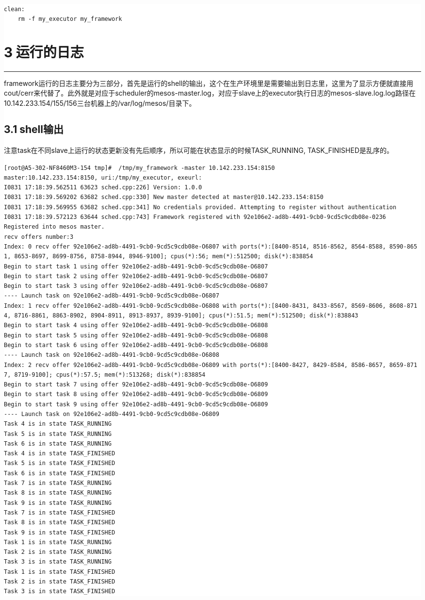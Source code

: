     clean:
    	rm -f my_executor my_framework
 
# 3	运行的日志

----------

framework运行的日志主要分为三部分，首先是运行的shell的输出，这个在生产环境里是需要输出到日志里，这里为了显示方便就直接用cout/cerr来代替了。此外就是对应于scheduler的mesos-master.log，对应于slave上的executor执行日志的mesos-slave.log.log路径在10.142.233.154/155/156三台机器上的/var/log/mesos/目录下。
<br>
## 3.1 shell输出
注意task在不同slave上运行的状态更新没有先后顺序，所以可能在状态显示的时候TASK_RUNNING, TASK_FINISHED是乱序的。


    [root@A5-302-NF8460M3-154 tmp]#  /tmp/my_framework -master 10.142.233.154:8150
    master:10.142.233.154:8150, uri:/tmp/my_executor, exeurl:
    I0831 17:18:39.562511 63623 sched.cpp:226] Version: 1.0.0
    I0831 17:18:39.569202 63682 sched.cpp:330] New master detected at master@10.142.233.154:8150
    I0831 17:18:39.569955 63682 sched.cpp:341] No credentials provided. Attempting to register without authentication
    I0831 17:18:39.572123 63644 sched.cpp:743] Framework registered with 92e106e2-ad8b-4491-9cb0-9cd5c9cdb08e-0236
    Registered into mesos master.
    recv offers number:3
    Index: 0 recv offer 92e106e2-ad8b-4491-9cb0-9cd5c9cdb08e-O6807 with ports(*):[8400-8514, 8516-8562, 8564-8588, 8590-8651, 8653-8697, 8699-8756, 8758-8944, 8946-9100]; cpus(*):56; mem(*):512500; disk(*):838854
    Begin to start task 1 using offer 92e106e2-ad8b-4491-9cb0-9cd5c9cdb08e-O6807
    Begin to start task 2 using offer 92e106e2-ad8b-4491-9cb0-9cd5c9cdb08e-O6807
    Begin to start task 3 using offer 92e106e2-ad8b-4491-9cb0-9cd5c9cdb08e-O6807
    ---- Launch task on 92e106e2-ad8b-4491-9cb0-9cd5c9cdb08e-O6807
    Index: 1 recv offer 92e106e2-ad8b-4491-9cb0-9cd5c9cdb08e-O6808 with ports(*):[8400-8431, 8433-8567, 8569-8606, 8608-8714, 8716-8861, 8863-8902, 8904-8911, 8913-8937, 8939-9100]; cpus(*):51.5; mem(*):512500; disk(*):838843
    Begin to start task 4 using offer 92e106e2-ad8b-4491-9cb0-9cd5c9cdb08e-O6808
    Begin to start task 5 using offer 92e106e2-ad8b-4491-9cb0-9cd5c9cdb08e-O6808
    Begin to start task 6 using offer 92e106e2-ad8b-4491-9cb0-9cd5c9cdb08e-O6808
    ---- Launch task on 92e106e2-ad8b-4491-9cb0-9cd5c9cdb08e-O6808
    Index: 2 recv offer 92e106e2-ad8b-4491-9cb0-9cd5c9cdb08e-O6809 with ports(*):[8400-8427, 8429-8584, 8586-8657, 8659-8717, 8719-9100]; cpus(*):57.5; mem(*):513268; disk(*):838854
    Begin to start task 7 using offer 92e106e2-ad8b-4491-9cb0-9cd5c9cdb08e-O6809
    Begin to start task 8 using offer 92e106e2-ad8b-4491-9cb0-9cd5c9cdb08e-O6809
    Begin to start task 9 using offer 92e106e2-ad8b-4491-9cb0-9cd5c9cdb08e-O6809
    ---- Launch task on 92e106e2-ad8b-4491-9cb0-9cd5c9cdb08e-O6809
    Task 4 is in state TASK_RUNNING
    Task 5 is in state TASK_RUNNING
    Task 6 is in state TASK_RUNNING
    Task 4 is in state TASK_FINISHED
    Task 5 is in state TASK_FINISHED
    Task 6 is in state TASK_FINISHED
    Task 7 is in state TASK_RUNNING
    Task 8 is in state TASK_RUNNING
    Task 9 is in state TASK_RUNNING
    Task 7 is in state TASK_FINISHED
    Task 8 is in state TASK_FINISHED
    Task 9 is in state TASK_FINISHED
    Task 1 is in state TASK_RUNNING
    Task 2 is in state TASK_RUNNING
    Task 3 is in state TASK_RUNNING
    Task 1 is in state TASK_FINISHED
    Task 2 is in state TASK_FINISHED
    Task 3 is in state TASK_FINISHED